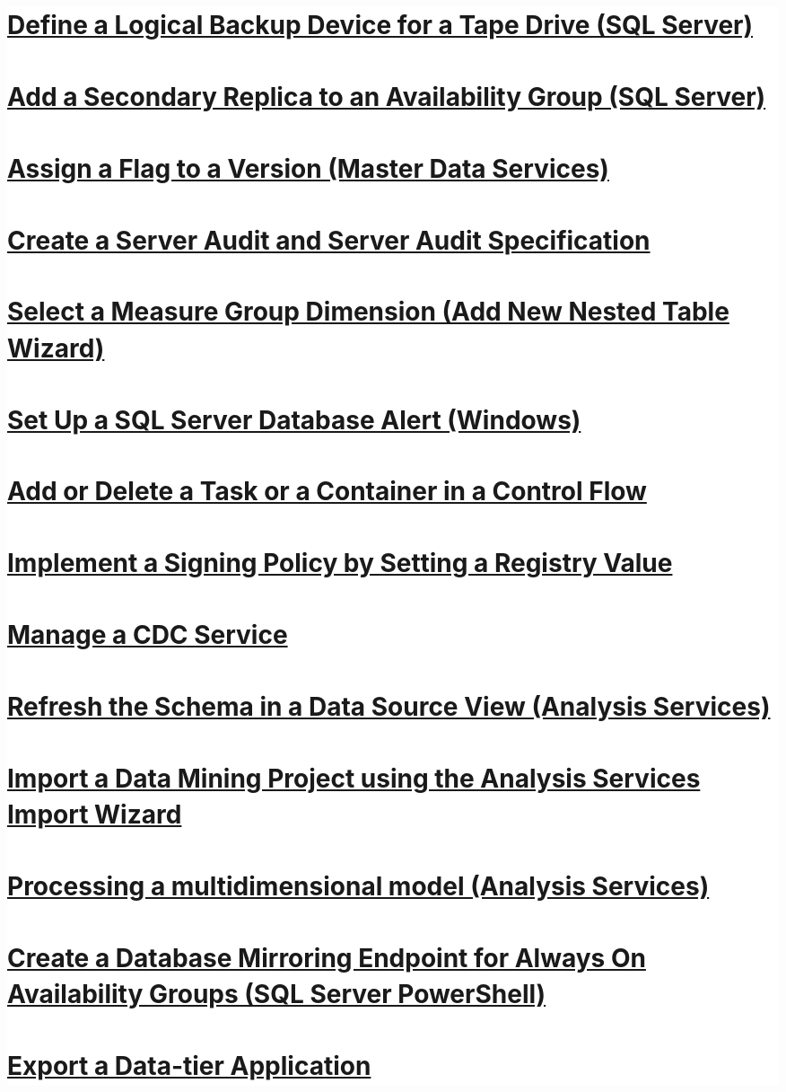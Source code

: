 # [Define a Logical Backup Device for a Tape Drive (SQL Server)](Topics/TopicNameContainA/Define-a-Logical-Backup-Device-for-a-Tape-Drive--SQL-Server-.md)
# [Add a Secondary Replica to an Availability Group (SQL Server)](Topics/TopicNameContainA/Add-a-Secondary-Replica-to-an-Availability-Group--SQL-Server-.md)
# [Assign a Flag to a Version (Master Data Services)](Topics/TopicNameContainA/Assign-a-Flag-to-a-Version--Master-Data-Services-.md)
# [Create a Server Audit and Server Audit Specification](Topics/TopicNameContainA/Create-a-Server-Audit-and-Server-Audit-Specification.md)
# [Select a Measure Group Dimension (Add New Nested Table Wizard)](Topics/TopicNameContainA/Select-a-Measure-Group-Dimension--Add-New-Nested-Table-Wizard-.md)
# [Set Up a SQL Server Database Alert (Windows)](Topics/TopicNameContainA/Set-Up-a-SQL-Server-Database-Alert--Windows-.md)
# [Add or Delete a Task or a Container in a Control Flow](Topics/TopicNameContainA/Add-or-Delete-a-Task-or-a-Container-in-a-Control-Flow.md)
# [Implement a Signing Policy by Setting a Registry Value](Topics/TopicNameContainA/Implement-a-Signing-Policy-by-Setting-a-Registry-Value.md)
# [Manage a CDC Service](Topics/TopicNameContainA/Manage-a-CDC-Service.md)
# [Refresh the Schema in a Data Source View (Analysis Services)](Topics/TopicNameContainA/Refresh-the-Schema-in-a-Data-Source-View--Analysis-Services-.md)
# [Import a Data Mining Project using the Analysis Services Import Wizard](Topics/TopicNameContainA/Import-a-Data-Mining-Project-using-the-Analysis-Services-Import-Wizard.md)
# [Processing a multidimensional model (Analysis Services)](Topics/TopicNameContainA/Processing-a-multidimensional-model--Analysis-Services-.md)
# [Create a Database Mirroring Endpoint for Always On Availability Groups (SQL Server PowerShell)](Topics/TopicNameContainA/Create-a-Database-Mirroring-Endpoint-for-Always-On-Availability-Groups--SQL-Server-PowerShell-.md)
# [Export a Data-tier Application](Topics/TopicNameContainA/Export-a-Data-tier-Application.md)